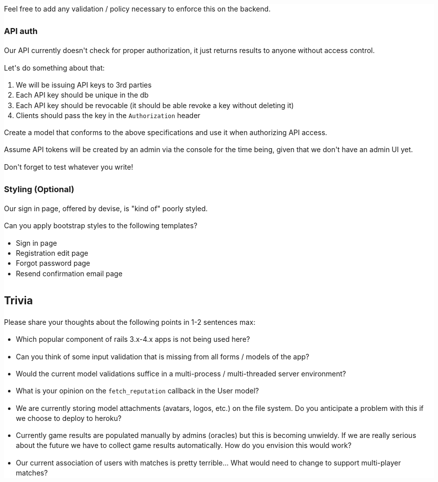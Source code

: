 Feel free to add any validation / policy necessary to enforce this on the backend.

### API auth

Our API currently doesn't check for proper authorization, it just returns results to anyone without access control.

Let's do something about that:

1. We will be issuing API keys to 3rd parties
2. Each API key should be unique in the db
3. Each API key should be revocable (it should be able revoke a key without deleting it)
4. Clients should pass the key in the `Authorization` header

Create a model that conforms to the above specifications and use it when authorizing API access.

Assume API tokens will be created by an admin via the console for the time being, given that we don't have an admin UI yet.

Don't forget to test whatever you write!

### Styling (Optional)

Our sign in page, offered by devise, is "kind of" poorly styled.

Can you apply bootstrap styles to the following templates?

* Sign in page
* Registration edit page
* Forgot password page
* Resend confirmation email page

## Trivia

Please share your thoughts about the following points in 1-2 sentences max:

* Which popular component of rails 3.x-4.x apps is not being used here?

* Can you think of some input validation that is missing from all forms / models of the app?

* Would the current model validations suffice in a multi-process / multi-threaded server environment?

* What is your opinion on the `fetch_reputation` callback in the User model?

* We are currently storing model attachments (avatars, logos, etc.) on the file system. Do you anticipate a problem with this if we choose to deploy to heroku?

* Currently game results are populated manually by admins (oracles) but this is becoming unwieldy. If we are really serious about the future we have to collect game results automatically. How do you envision this would work?

* Our current association of users with matches is pretty terrible... What would need to change to support multi-player matches?